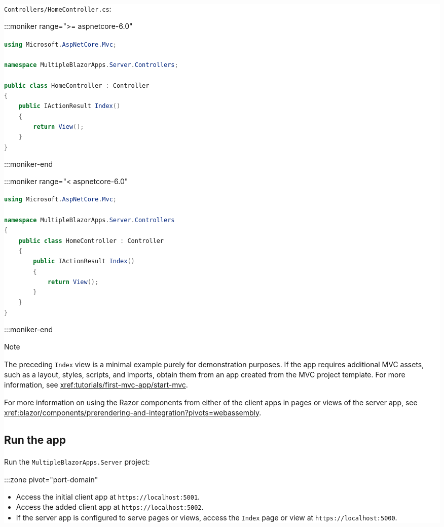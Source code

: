 `Controllers/HomeController.cs`:

:::moniker range=">= aspnetcore-6.0"

```csharp
using Microsoft.AspNetCore.Mvc;

namespace MultipleBlazorApps.Server.Controllers;

public class HomeController : Controller
{
    public IActionResult Index()
    {
        return View();
    }
}
```

:::moniker-end

:::moniker range="< aspnetcore-6.0"

```csharp
using Microsoft.AspNetCore.Mvc;

namespace MultipleBlazorApps.Server.Controllers
{
    public class HomeController : Controller
    {
        public IActionResult Index()
        {
            return View();
        }
    }
}
```

:::moniker-end

> [!NOTE]
> The preceding `Index` view is a minimal example purely for demonstration purposes. If the app requires additional MVC assets, such as a layout, styles, scripts, and imports, obtain them from an app created from the MVC project template. For more information, see <xref:tutorials/first-mvc-app/start-mvc>.

For more information on using the Razor components from either of the client apps in pages or views of the server app, see <xref:blazor/components/prerendering-and-integration?pivots=webassembly>.

## Run the app

Run the `MultipleBlazorApps.Server` project:

:::zone pivot="port-domain"

* Access the initial client app at `https://localhost:5001`.
* Access the added client app at `https://localhost:5002`.
* If the server app is configured to serve pages or views, access the `Index` page or view at `https://localhost:5000`.
